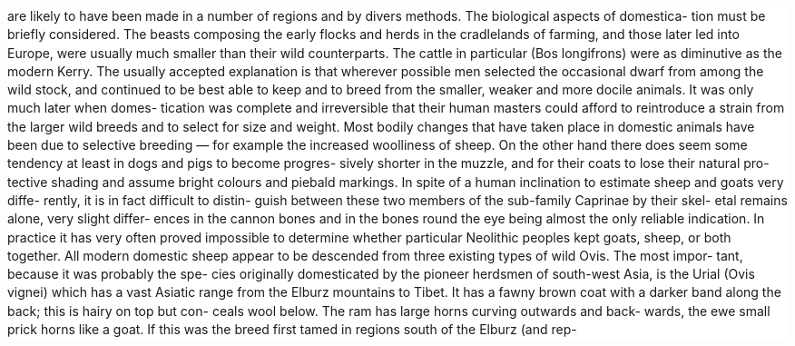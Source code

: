 are likely to have been made in a 
number of regions and by divers 
methods. 
The biological aspects of domestica- 
tion must be briefly considered. The 
beasts composing the early flocks and 
herds in the cradlelands of farming, 
and those later led into Europe, were 
usually much smaller than their wild 
counterparts. The cattle in particular 
(Bos longifrons) were as diminutive 
as the modern Kerry. The usually 
accepted explanation is that wherever 
possible men selected the occasional 
dwarf from among the wild stock, and 
continued to be best able to keep and 
to breed from the smaller, weaker and 
more docile animals. 
It was only much later when domes- 
tication was complete and irreversible 
that their human masters could afford 
to reintroduce a strain from the larger 
wild breeds and to select for size and 
weight. Most bodily changes that 
have taken place in domestic animals 
have been due to selective breeding — 
for example the increased woolliness 
of sheep. On the other hand there 
does seem some tendency at least in 
dogs and pigs to become progres- 
sively shorter in the muzzle, and for 
their coats to lose their natural pro- 
tective shading and assume bright 
colours and piebald markings. 
In spite of a human inclination to 
estimate sheep and goats very diffe- 
rently, it is in fact difficult to distin- 
guish between these two members of 
the sub-family Caprinae by their skel- 
etal remains alone, very slight differ- 
ences in the cannon bones and in the 
bones round the eye being almost the 
only reliable indication. In practice it 
has very often proved impossible to 
determine whether particular Neolithic 
peoples kept goats, sheep, or both 
together. 
All modern domestic sheep appear 
to be descended from three existing 
types of wild Ovis. The most impor- 
tant, because it was probably the spe- 
cies originally domesticated by the 
pioneer herdsmen of south-west Asia, 
is the Urial (Ovis vignei) which has a 
vast Asiatic range from the Elburz 
mountains to Tibet. It has a fawny 
brown coat with a darker band along 
the back; this is hairy on top but con- 
ceals wool below. The ram has large 
horns curving outwards and back- 
wards, the ewe small prick horns like 
a goat. 
If this was the breed first tamed in 
regions south of the Elburz (and rep- 